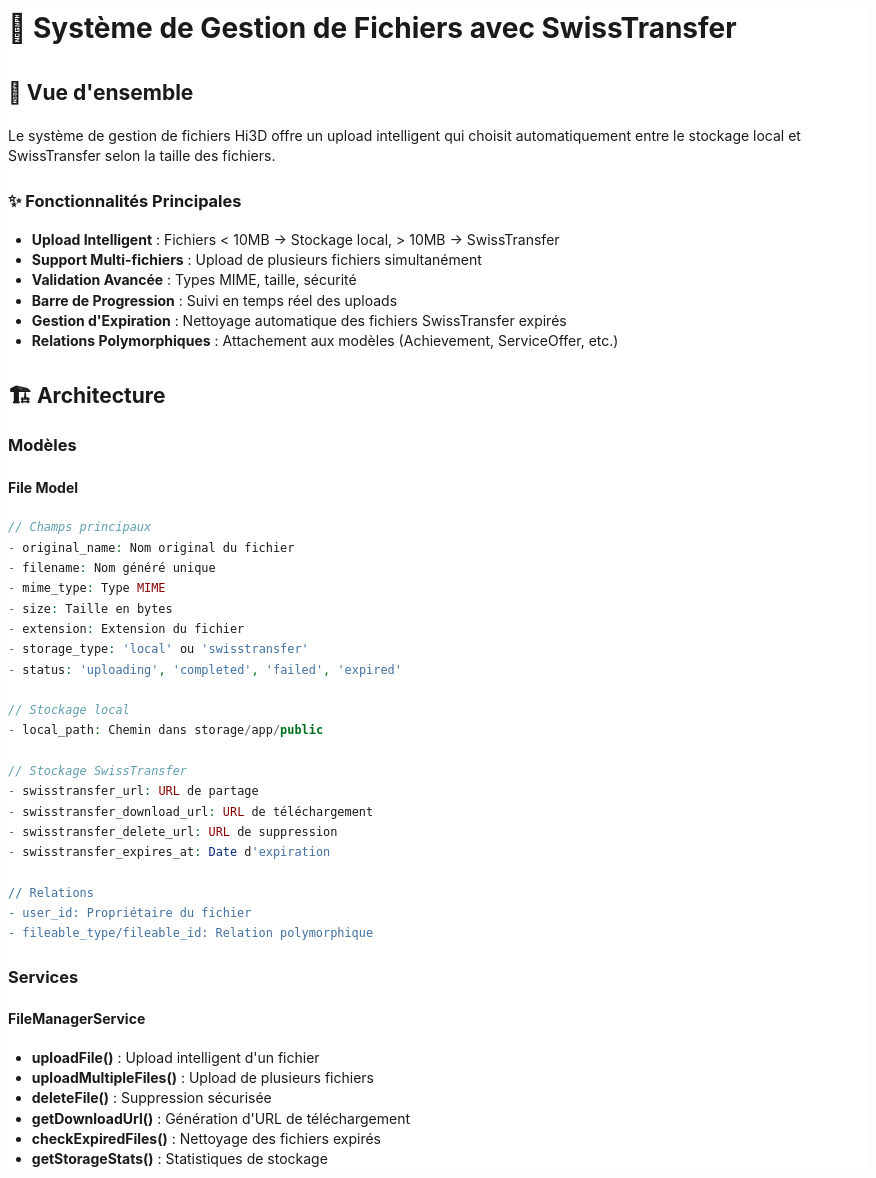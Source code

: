 # 📁 Système de Gestion de Fichiers avec SwissTransfer

## 🎯 Vue d'ensemble

Le système de gestion de fichiers Hi3D offre un upload intelligent qui choisit automatiquement entre le stockage local et SwissTransfer selon la taille des fichiers.

### ✨ Fonctionnalités Principales

- **Upload Intelligent** : Fichiers < 10MB → Stockage local, > 10MB → SwissTransfer
- **Support Multi-fichiers** : Upload de plusieurs fichiers simultanément
- **Validation Avancée** : Types MIME, taille, sécurité
- **Barre de Progression** : Suivi en temps réel des uploads
- **Gestion d'Expiration** : Nettoyage automatique des fichiers SwissTransfer expirés
- **Relations Polymorphiques** : Attachement aux modèles (Achievement, ServiceOffer, etc.)

## 🏗️ Architecture

### Modèles

#### File Model
```php
// Champs principaux
- original_name: Nom original du fichier
- filename: Nom généré unique
- mime_type: Type MIME
- size: Taille en bytes
- extension: Extension du fichier
- storage_type: 'local' ou 'swisstransfer'
- status: 'uploading', 'completed', 'failed', 'expired'

// Stockage local
- local_path: Chemin dans storage/app/public

// Stockage SwissTransfer
- swisstransfer_url: URL de partage
- swisstransfer_download_url: URL de téléchargement
- swisstransfer_delete_url: URL de suppression
- swisstransfer_expires_at: Date d'expiration

// Relations
- user_id: Propriétaire du fichier
- fileable_type/fileable_id: Relation polymorphique
```

### Services

#### FileManagerService
- **uploadFile()** : Upload intelligent d'un fichier
- **uploadMultipleFiles()** : Upload de plusieurs fichiers
- **deleteFile()** : Suppression sécurisée
- **getDownloadUrl()** : Génération d'URL de téléchargement
- **checkExpiredFiles()** : Nettoyage des fichiers expirés
- **getStorageStats()** : Statistiques de stockage
